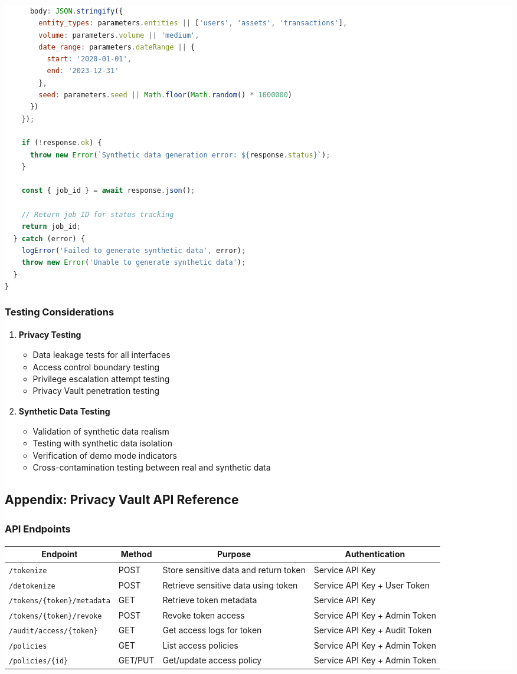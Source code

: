    ```javascript
         body: JSON.stringify({
           entity_types: parameters.entities || ['users', 'assets', 'transactions'],
           volume: parameters.volume || 'medium',
           date_range: parameters.dateRange || {
             start: '2020-01-01',
             end: '2023-12-31'
           },
           seed: parameters.seed || Math.floor(Math.random() * 1000000)
         })
       });
       
       if (!response.ok) {
         throw new Error(`Synthetic data generation error: ${response.status}`);
       }
       
       const { job_id } = await response.json();
       
       // Return job ID for status tracking
       return job_id;
     } catch (error) {
       logError('Failed to generate synthetic data', error);
       throw new Error('Unable to generate synthetic data');
     }
   }
   ```

### Testing Considerations

1. **Privacy Testing**
   - Data leakage tests for all interfaces
   - Access control boundary testing
   - Privilege escalation attempt testing
   - Privacy Vault penetration testing

2. **Synthetic Data Testing**
   - Validation of synthetic data realism
   - Testing with synthetic data isolation
   - Verification of demo mode indicators
   - Cross-contamination testing between real and synthetic data

## Appendix: Privacy Vault API Reference

### API Endpoints

| Endpoint | Method | Purpose | Authentication |
|----------|--------|---------|----------------|
| `/tokenize` | POST | Store sensitive data and return token | Service API Key |
| `/detokenize` | POST | Retrieve sensitive data using token | Service API Key + User Token |
| `/tokens/{token}/metadata` | GET | Retrieve token metadata | Service API Key |
| `/tokens/{token}/revoke` | POST | Revoke token access | Service API Key + Admin Token |
| `/audit/access/{token}` | GET | Get access logs for token | Service API Key + Audit Token |
| `/policies` | GET | List access policies | Service API Key + Admin Token |
| `/policies/{id}` | GET/PUT | Get/update access policy | Service API Key + Admin Token |
